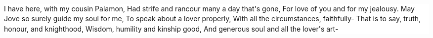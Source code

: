I have here, with my cousin Palamon,
Had strife and rancour many a day that's gone,
For love of you and for my jealousy.
May Jove so surely guide my soul for me,
To speak about a lover properly,
With all the circumstances, faithfully-
That is to say, truth, honour, and knighthood,
Wisdom, humility and kinship good,
And generous soul and all the lover's art-
